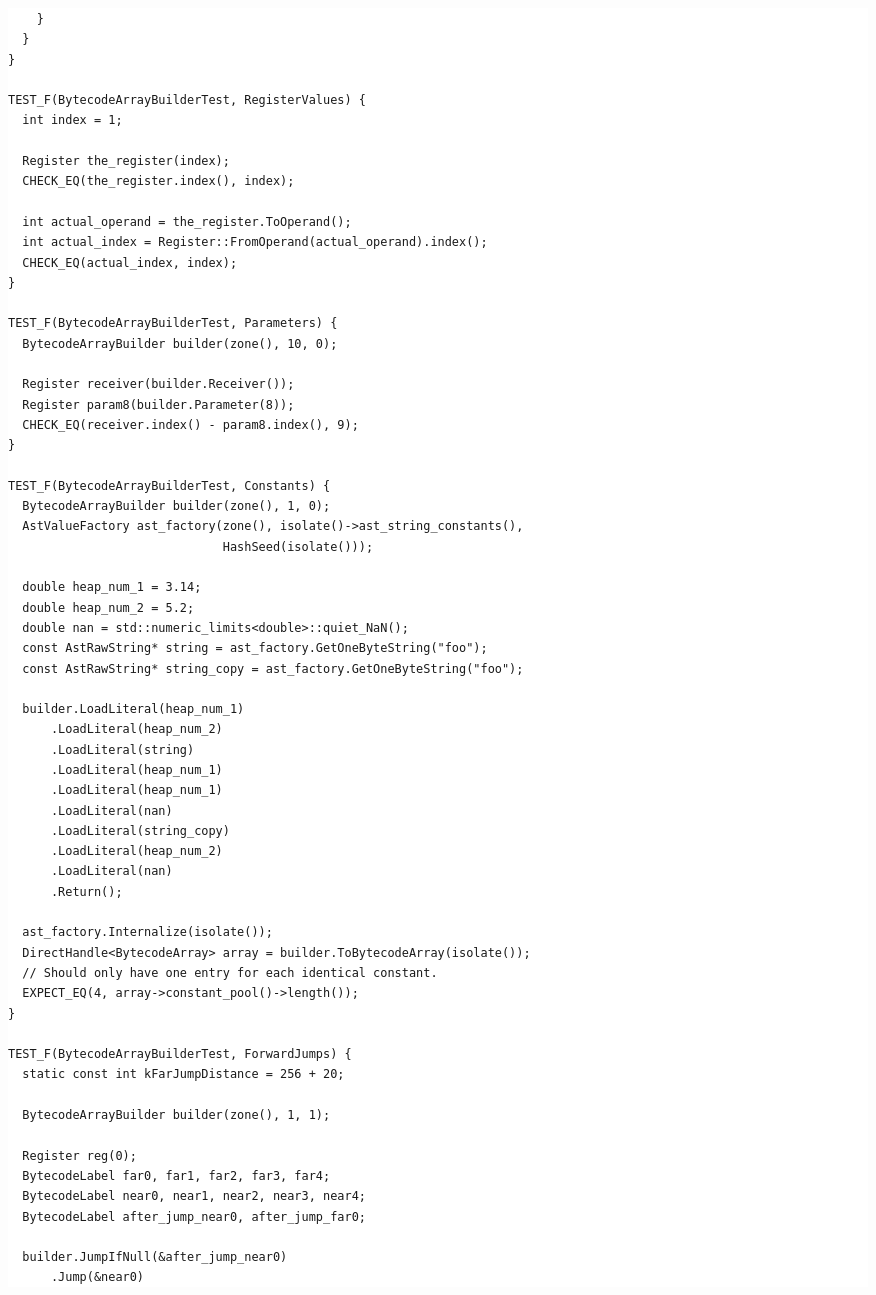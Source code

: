 ```
    }
  }
}

TEST_F(BytecodeArrayBuilderTest, RegisterValues) {
  int index = 1;

  Register the_register(index);
  CHECK_EQ(the_register.index(), index);

  int actual_operand = the_register.ToOperand();
  int actual_index = Register::FromOperand(actual_operand).index();
  CHECK_EQ(actual_index, index);
}

TEST_F(BytecodeArrayBuilderTest, Parameters) {
  BytecodeArrayBuilder builder(zone(), 10, 0);

  Register receiver(builder.Receiver());
  Register param8(builder.Parameter(8));
  CHECK_EQ(receiver.index() - param8.index(), 9);
}

TEST_F(BytecodeArrayBuilderTest, Constants) {
  BytecodeArrayBuilder builder(zone(), 1, 0);
  AstValueFactory ast_factory(zone(), isolate()->ast_string_constants(),
                              HashSeed(isolate()));

  double heap_num_1 = 3.14;
  double heap_num_2 = 5.2;
  double nan = std::numeric_limits<double>::quiet_NaN();
  const AstRawString* string = ast_factory.GetOneByteString("foo");
  const AstRawString* string_copy = ast_factory.GetOneByteString("foo");

  builder.LoadLiteral(heap_num_1)
      .LoadLiteral(heap_num_2)
      .LoadLiteral(string)
      .LoadLiteral(heap_num_1)
      .LoadLiteral(heap_num_1)
      .LoadLiteral(nan)
      .LoadLiteral(string_copy)
      .LoadLiteral(heap_num_2)
      .LoadLiteral(nan)
      .Return();

  ast_factory.Internalize(isolate());
  DirectHandle<BytecodeArray> array = builder.ToBytecodeArray(isolate());
  // Should only have one entry for each identical constant.
  EXPECT_EQ(4, array->constant_pool()->length());
}

TEST_F(BytecodeArrayBuilderTest, ForwardJumps) {
  static const int kFarJumpDistance = 256 + 20;

  BytecodeArrayBuilder builder(zone(), 1, 1);

  Register reg(0);
  BytecodeLabel far0, far1, far2, far3, far4;
  BytecodeLabel near0, near1, near2, near3, near4;
  BytecodeLabel after_jump_near0, after_jump_far0;

  builder.JumpIfNull(&after_jump_near0)
      .Jump(&near0)
```